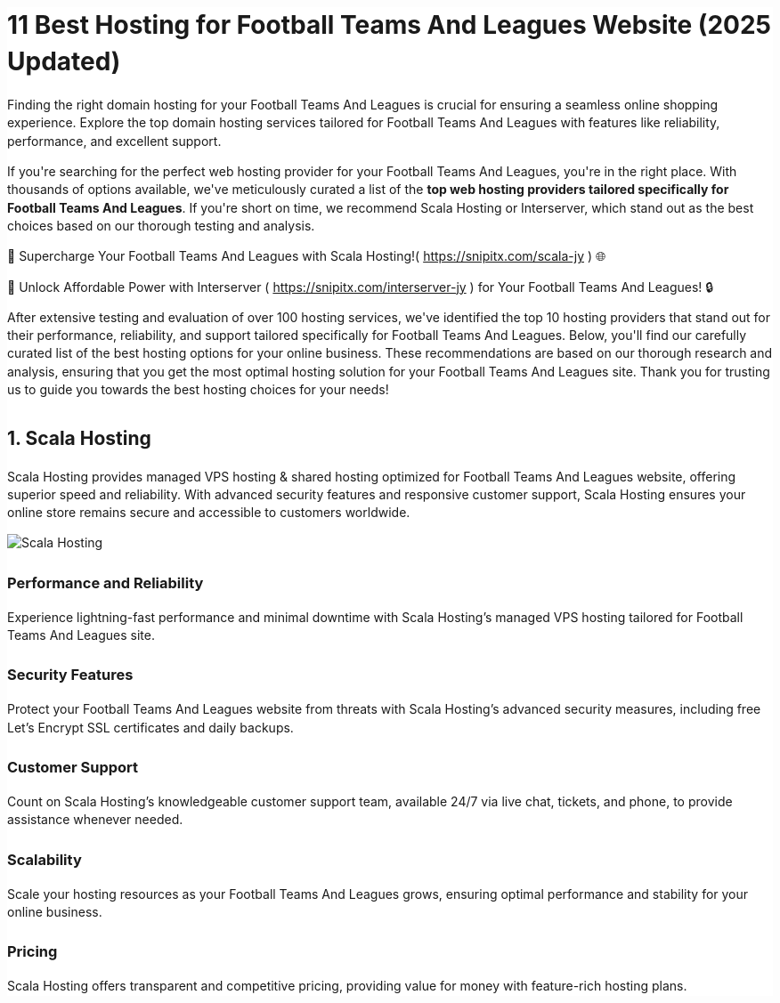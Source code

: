 # 11 Best Hosting for Football Teams And Leagues Website (2025 Updated)

Finding the right domain hosting for your Football Teams And Leagues is crucial for ensuring a seamless online shopping experience. Explore the top domain hosting services tailored for Football Teams And Leagues with features like reliability, performance, and excellent support.

If you're searching for the perfect web hosting provider for your Football Teams And Leagues, you're in the right place. With thousands of options available, we've meticulously curated a list of the **top web hosting providers tailored specifically for Football Teams And Leagues**. If you're short on time, we recommend Scala Hosting or Interserver, which stand out as the best choices based on our thorough testing and analysis.

🚀 Supercharge Your Football Teams And Leagues with Scala Hosting!( https://snipitx.com/scala-jy ) 🌐 

💸 Unlock Affordable Power with Interserver ( https://snipitx.com/interserver-jy ) for Your Football Teams And Leagues! 🔒

After extensive testing and evaluation of over 100 hosting services, we've identified the top 10 hosting providers that stand out for their performance, reliability, and support tailored specifically for Football Teams And Leagues. Below, you'll find our carefully curated list of the best hosting options for your online business. These recommendations are based on our thorough research and analysis, ensuring that you get the most optimal hosting solution for your Football Teams And Leagues site. Thank you for trusting us to guide you towards the best hosting choices for your needs!

## 1. Scala Hosting

Scala Hosting provides managed VPS hosting & shared hosting optimized for Football Teams And Leagues website, offering superior speed and reliability. With advanced security features and responsive customer support, Scala Hosting ensures your online store remains secure and accessible to customers worldwide.

![Scala Hosting](https://i.imgur.com/uJ5JIK3.png "Scala Web Hosting")

### Performance and Reliability
Experience lightning-fast performance and minimal downtime with Scala Hosting’s managed VPS hosting tailored for Football Teams And Leagues site.

### Security Features
Protect your Football Teams And Leagues website from threats with Scala Hosting’s advanced security measures, including free Let’s Encrypt SSL certificates and daily backups.

### Customer Support
Count on Scala Hosting’s knowledgeable customer support team, available 24/7 via live chat, tickets, and phone, to provide assistance whenever needed.

### Scalability
Scale your hosting resources as your Football Teams And Leagues grows, ensuring optimal performance and stability for your online business.

### Pricing
Scala Hosting offers transparent and competitive pricing, providing value for money with feature-rich hosting plans.
